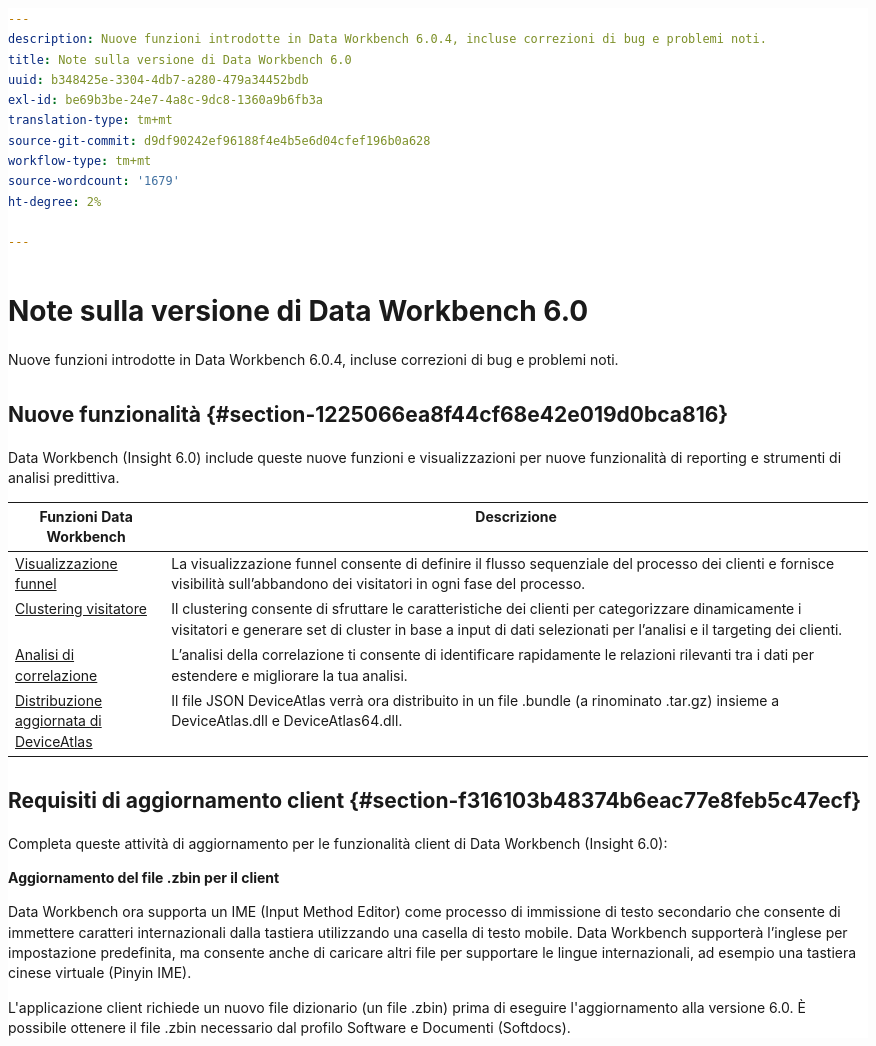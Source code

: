 ```yaml
---
description: Nuove funzioni introdotte in Data Workbench 6.0.4, incluse correzioni di bug e problemi noti.
title: Note sulla versione di Data Workbench 6.0
uuid: b348425e-3304-4db7-a280-479a34452bdb
exl-id: be69b3be-24e7-4a8c-9dc8-1360a9b6fb3a
translation-type: tm+mt
source-git-commit: d9df90242ef96188f4e4b5e6d04cfef196b0a628
workflow-type: tm+mt
source-wordcount: '1679'
ht-degree: 2%

---
```


# Note sulla versione di Data Workbench 6.0

Nuove funzioni introdotte in Data Workbench 6.0.4, incluse correzioni di bug e problemi noti.

## Nuove funzionalità {#section-1225066ea8f44cf68e42e019d0bca816}

Data Workbench (Insight 6.0) include queste nuove funzioni e visualizzazioni per nuove funzionalità di reporting e strumenti di analisi predittiva.

| Funzioni Data Workbench | Descrizione |
|---|---|
| [Visualizzazione funnel](../../../home/c-get-started/c-analysis-vis/c-funnel-visualization/c-funnel-visualization.md#concept-79a0854325324bb9a60906cf79ef66da) | La visualizzazione funnel consente di definire il flusso sequenziale del processo dei clienti e fornisce visibilità sull’abbandono dei visitatori in ogni fase del processo. |
| [Clustering visitatore](../../../home/c-get-started/c-analysis-vis/c-visitor-cluster/c-visitor-cluster.md#concept-1c2406ef7b284a56a02daa38eaa2e73d) | Il clustering consente di sfruttare le caratteristiche dei clienti per categorizzare dinamicamente i visitatori e generare set di cluster in base a input di dati selezionati per l’analisi e il targeting dei clienti. |
| [Analisi di correlazione](../../../home/c-get-started/c-analysis-vis/c-correlation-analysis/c-correlation-analysis.md#concept-a7c8766b40be43aaa4084612689b630c) | L’analisi della correlazione ti consente di identificare rapidamente le relazioni rilevanti tra i dati per estendere e migliorare la tua analisi. |
| [Distribuzione aggiornata di DeviceAtlas](../../../home/c-inst-svr/c-upgrd-uninst-sftwr/c-upgrd-sftwr/c-6-0-to-6-1-upgrade/c-deviceatlas-update.md#concept-28b7bd5c0d854e73834261c431bed1e0) | Il file JSON DeviceAtlas verrà ora distribuito in un file .bundle (a rinominato .tar.gz) insieme a DeviceAtlas.dll e DeviceAtlas64.dll. |

## Requisiti di aggiornamento client {#section-f316103b48374b6eac77e8feb5c47ecf}

Completa queste attività di aggiornamento per le funzionalità client di Data Workbench (Insight 6.0):

**Aggiornamento del file .zbin per il client**

Data Workbench ora supporta un IME (Input Method Editor) come processo di immissione di testo secondario che consente di immettere caratteri internazionali dalla tastiera utilizzando una casella di testo mobile. Data Workbench supporterà l’inglese per impostazione predefinita, ma consente anche di caricare altri file per supportare le lingue internazionali, ad esempio una tastiera cinese virtuale (Pinyin IME).

L&#39;applicazione client richiede un nuovo file dizionario (un file .zbin) prima di eseguire l&#39;aggiornamento alla versione 6.0. È possibile ottenere il file .zbin necessario dal profilo Software e Documenti (Softdocs).
